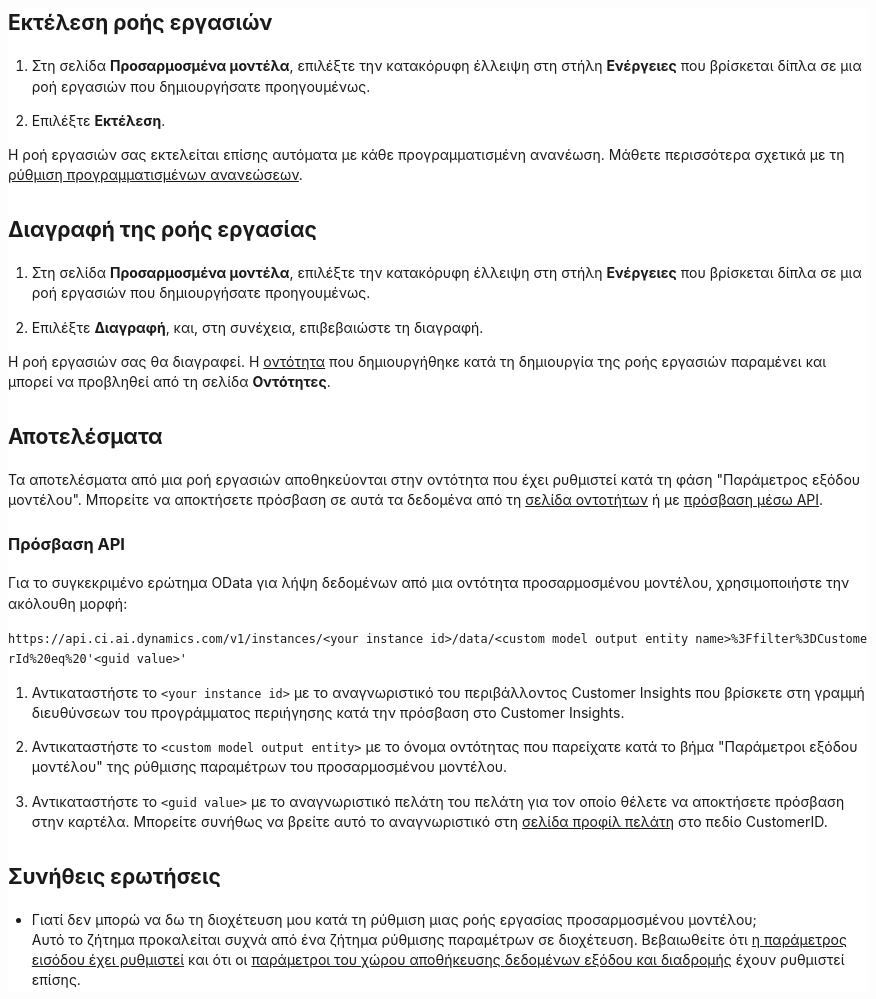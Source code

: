 ## <a name="run-a-workflow"></a>Εκτέλεση ροής εργασιών

1. Στη σελίδα **Προσαρμοσμένα μοντέλα**, επιλέξτε την κατακόρυφη έλλειψη στη στήλη **Ενέργειες** που βρίσκεται δίπλα σε μια ροή εργασιών που δημιουργήσατε προηγουμένως.

1. Επιλέξτε **Εκτέλεση**.

Η ροή εργασιών σας εκτελείται επίσης αυτόματα με κάθε προγραμματισμένη ανανέωση. Μάθετε περισσότερα σχετικά με τη [ρύθμιση προγραμματισμένων ανανεώσεων](system.md#schedule-tab).

## <a name="delete-a-workflow"></a>Διαγραφή της ροής εργασίας

1. Στη σελίδα **Προσαρμοσμένα μοντέλα**, επιλέξτε την κατακόρυφη έλλειψη στη στήλη **Ενέργειες** που βρίσκεται δίπλα σε μια ροή εργασιών που δημιουργήσατε προηγουμένως.

1. Επιλέξτε **Διαγραφή**, και, στη συνέχεια, επιβεβαιώστε τη διαγραφή.

Η ροή εργασιών σας θα διαγραφεί. Η [οντότητα](entities.md) που δημιουργήθηκε κατά τη δημιουργία της ροής εργασιών παραμένει και μπορεί να προβληθεί από τη σελίδα **Οντότητες**.

## <a name="results"></a>Αποτελέσματα

Τα αποτελέσματα από μια ροή εργασιών αποθηκεύονται στην οντότητα που έχει ρυθμιστεί κατά τη φάση "Παράμετρος εξόδου μοντέλου". Μπορείτε να αποκτήσετε πρόσβαση σε αυτά τα δεδομένα από τη [σελίδα οντοτήτων](entities.md) ή με [πρόσβαση μέσω API](apis.md).

### <a name="api-access"></a>Πρόσβαση API

Για το συγκεκριμένο ερώτημα OData για λήψη δεδομένων από μια οντότητα προσαρμοσμένου μοντέλου, χρησιμοποιήστε την ακόλουθη μορφή:

`https://api.ci.ai.dynamics.com/v1/instances/<your instance id>/data/<custom model output entity name>%3Ffilter%3DCustomerId%20eq%20'<guid value>'`

1. Αντικαταστήστε το `<your instance id>` με το αναγνωριστικό του περιβάλλοντος Customer Insights που βρίσκετε στη γραμμή διευθύνσεων του προγράμματος περιήγησης κατά την πρόσβαση στο Customer Insights.

1. Αντικαταστήστε το `<custom model output entity>` με το όνομα οντότητας που παρείχατε κατά το βήμα "Παράμετροι εξόδου μοντέλου" της ρύθμισης παραμέτρων του προσαρμοσμένου μοντέλου.

1. Αντικαταστήστε το `<guid value>` με το αναγνωριστικό πελάτη του πελάτη για τον οποίο θέλετε να αποκτήσετε πρόσβαση στην καρτέλα. Μπορείτε συνήθως να βρείτε αυτό το αναγνωριστικό στη [σελίδα προφίλ πελάτη](customer-profiles.md) στο πεδίο CustomerID.

## <a name="frequently-asked-questions"></a>Συνήθεις ερωτήσεις

- Γιατί δεν μπορώ να δω τη διοχέτευση μου κατά τη ρύθμιση μιας ροής εργασίας προσαρμοσμένου μοντέλου;    
  Αυτό το ζήτημα προκαλείται συχνά από ένα ζήτημα ρύθμισης παραμέτρων σε διοχέτευση. Βεβαιωθείτε ότι [η παράμετρος εισόδου έχει ρυθμιστεί](azure-machine-learning-experiments.md#dataset-configuration) και ότι οι [παράμετροι του χώρου αποθήκευσης δεδομένων εξόδου και διαδρομής](azure-machine-learning-experiments.md#import-pipeline-data-into-customer-insights) έχουν ρυθμιστεί επίσης.
